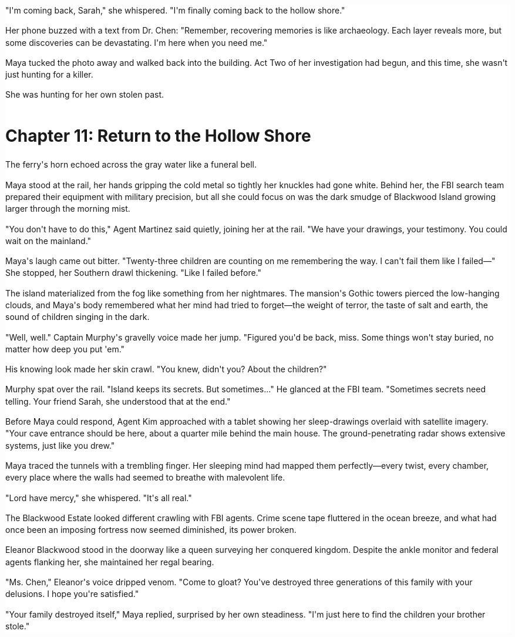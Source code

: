 "I'm coming back, Sarah," she whispered. "I'm finally coming back to the hollow shore."

Her phone buzzed with a text from Dr. Chen: "Remember, recovering memories is like archaeology. Each layer reveals more, but some discoveries can be devastating. I'm here when you need me."

Maya tucked the photo away and walked back into the building. Act Two of her investigation had begun, and this time, she wasn't just hunting for a killer.

She was hunting for her own stolen past.


<div style='page-break-before: always;'></div>

# Chapter 11: Return to the Hollow Shore

The ferry's horn echoed across the gray water like a funeral bell.

Maya stood at the rail, her hands gripping the cold metal so tightly her knuckles had gone white. Behind her, the FBI search team prepared their equipment with military precision, but all she could focus on was the dark smudge of Blackwood Island growing larger through the morning mist.

"You don't have to do this," Agent Martinez said quietly, joining her at the rail. "We have your drawings, your testimony. You could wait on the mainland."

Maya's laugh came out bitter. "Twenty-three children are counting on me remembering the way. I can't fail them like I failed—" She stopped, her Southern drawl thickening. "Like I failed before."

The island materialized from the fog like something from her nightmares. The mansion's Gothic towers pierced the low-hanging clouds, and Maya's body remembered what her mind had tried to forget—the weight of terror, the taste of salt and earth, the sound of children singing in the dark.

"Well, well." Captain Murphy's gravelly voice made her jump. "Figured you'd be back, miss. Some things won't stay buried, no matter how deep you put 'em."

His knowing look made her skin crawl. "You knew, didn't you? About the children?"

Murphy spat over the rail. "Island keeps its secrets. But sometimes..." He glanced at the FBI team. "Sometimes secrets need telling. Your friend Sarah, she understood that at the end."

Before Maya could respond, Agent Kim approached with a tablet showing her sleep-drawings overlaid with satellite imagery. "Your cave entrance should be here, about a quarter mile behind the main house. The ground-penetrating radar shows extensive systems, just like you drew."

Maya traced the tunnels with a trembling finger. Her sleeping mind had mapped them perfectly—every twist, every chamber, every place where the walls had seemed to breathe with malevolent life.

"Lord have mercy," she whispered. "It's all real."

The Blackwood Estate looked different crawling with FBI agents. Crime scene tape fluttered in the ocean breeze, and what had once been an imposing fortress now seemed diminished, its power broken.

Eleanor Blackwood stood in the doorway like a queen surveying her conquered kingdom. Despite the ankle monitor and federal agents flanking her, she maintained her regal bearing.

"Ms. Chen," Eleanor's voice dripped venom. "Come to gloat? You've destroyed three generations of this family with your delusions. I hope you're satisfied."

"Your family destroyed itself," Maya replied, surprised by her own steadiness. "I'm just here to find the children your brother stole."
